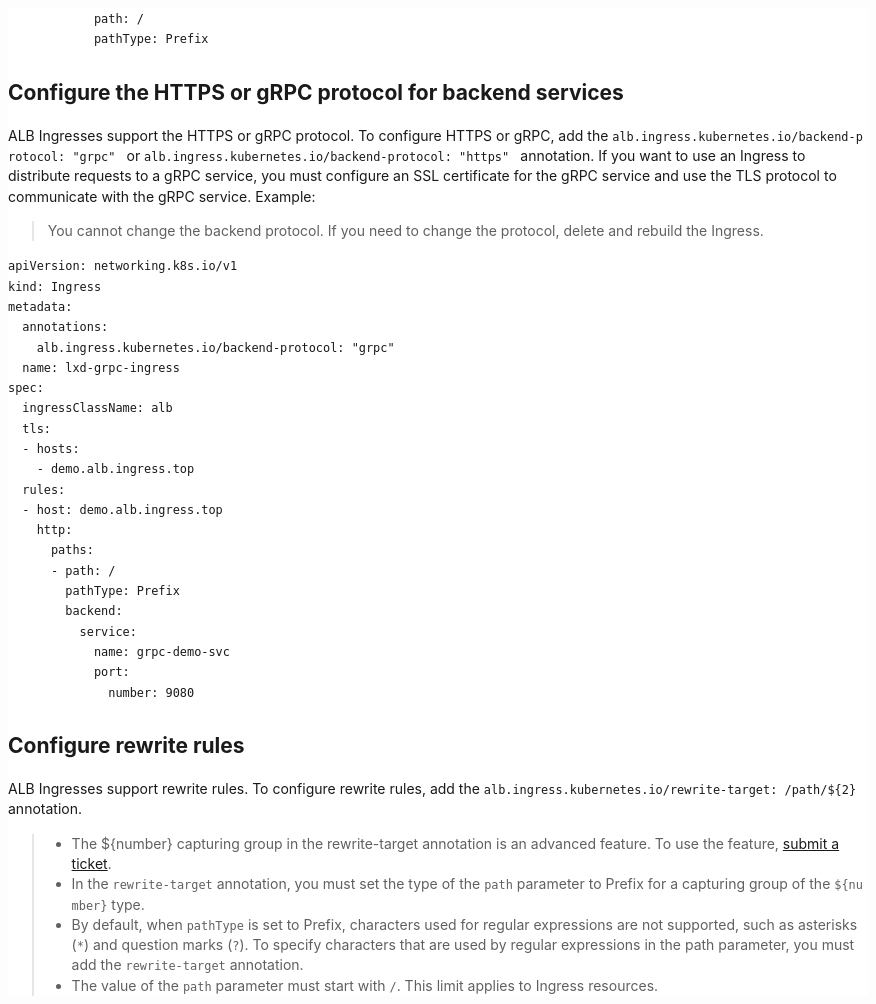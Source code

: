 ```
            path: /
            pathType: Prefix
```



## Configure the HTTPS or gRPC protocol for backend services

ALB Ingresses support the HTTPS or gRPC protocol. To configure HTTPS or gRPC, add the `alb.ingress.kubernetes.io/backend-protocol: "grpc" ` or `alb.ingress.kubernetes.io/backend-protocol: "https" ` annotation. If you want to use an Ingress to distribute requests to a gRPC service, you must configure an SSL certificate for the gRPC service and use the TLS protocol to communicate with the gRPC service. Example:

> You cannot change the backend protocol. If you need to change the protocol, delete and rebuild the Ingress.

```
apiVersion: networking.k8s.io/v1
kind: Ingress
metadata:
  annotations:
    alb.ingress.kubernetes.io/backend-protocol: "grpc"
  name: lxd-grpc-ingress
spec:
  ingressClassName: alb
  tls:
  - hosts:
    - demo.alb.ingress.top
  rules:
  - host: demo.alb.ingress.top
    http:
      paths:  
      - path: /
        pathType: Prefix
        backend:
          service:
            name: grpc-demo-svc
            port:
              number: 9080
```

## Configure rewrite rules

ALB Ingresses support rewrite rules. To configure rewrite rules, add the `alb.ingress.kubernetes.io/rewrite-target: /path/${2} ` annotation.

> - The ${number} capturing group in the rewrite-target annotation is an advanced feature. To use the feature, [submit a ticket](https://selfservice.console.aliyun.com/ticket/createIndex).
> - In the `rewrite-target` annotation, you must set the type of the `path` parameter to Prefix for a capturing group of the `${number}` type.
> - By default, when `pathType` is set to Prefix, characters used for regular expressions are not supported, such as asterisks (`*`) and question marks (`?`). To specify characters that are used by regular expressions in the path parameter, you must add the `rewrite-target` annotation.
> - The value of the `path` parameter must start with `/`. This limit applies to Ingress resources.
